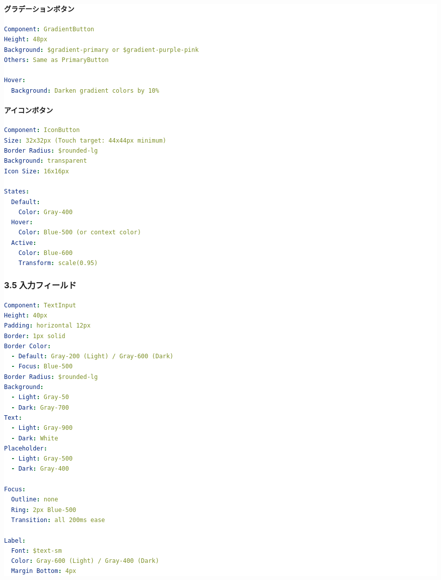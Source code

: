 
#### グラデーションボタン
```yaml
Component: GradientButton
Height: 48px
Background: $gradient-primary or $gradient-purple-pink
Others: Same as PrimaryButton

Hover:
  Background: Darken gradient colors by 10%
```

#### アイコンボタン
```yaml
Component: IconButton
Size: 32x32px (Touch target: 44x44px minimum)
Border Radius: $rounded-lg
Background: transparent
Icon Size: 16x16px

States:
  Default:
    Color: Gray-400
  Hover:
    Color: Blue-500 (or context color)
  Active:
    Color: Blue-600
    Transform: scale(0.95)
```

### 3.5 入力フィールド

```yaml
Component: TextInput
Height: 40px
Padding: horizontal 12px
Border: 1px solid
Border Color:
  - Default: Gray-200 (Light) / Gray-600 (Dark)
  - Focus: Blue-500
Border Radius: $rounded-lg
Background:
  - Light: Gray-50
  - Dark: Gray-700
Text: 
  - Light: Gray-900
  - Dark: White
Placeholder:
  - Light: Gray-500
  - Dark: Gray-400

Focus:
  Outline: none
  Ring: 2px Blue-500
  Transition: all 200ms ease

Label:
  Font: $text-sm
  Color: Gray-600 (Light) / Gray-400 (Dark)
  Margin Bottom: 4px
```
